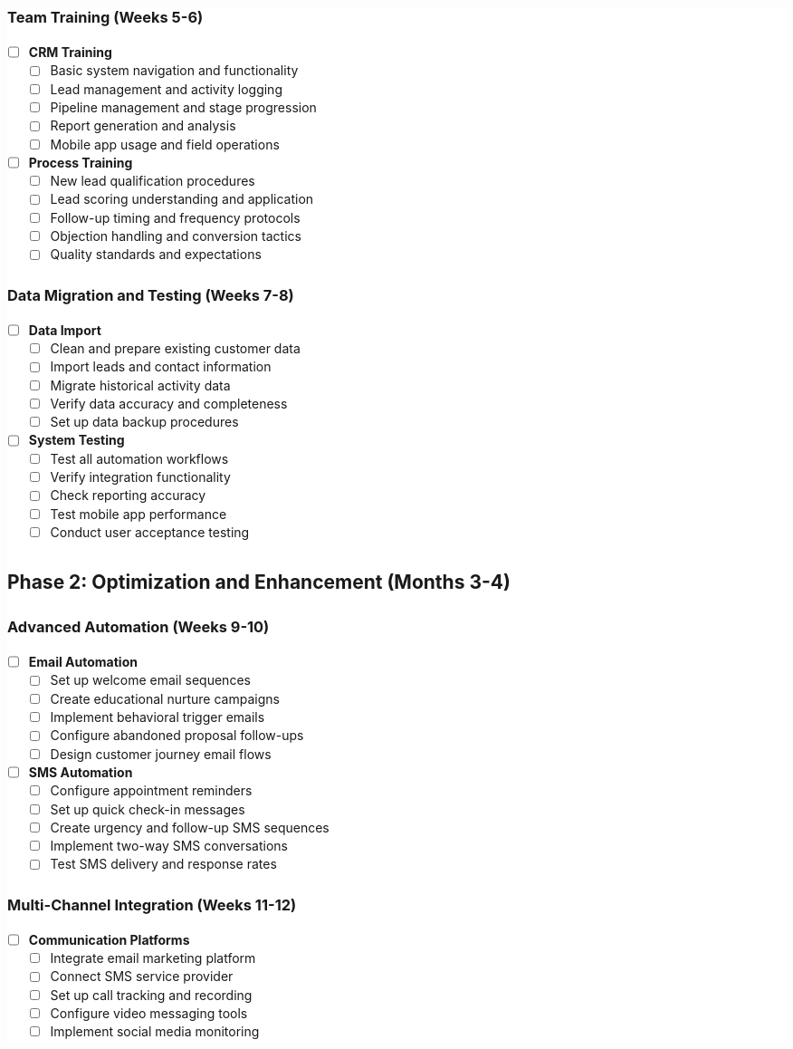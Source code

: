 ### Team Training (Weeks 5-6)
- [ ] **CRM Training**
  - [ ] Basic system navigation and functionality
  - [ ] Lead management and activity logging
  - [ ] Pipeline management and stage progression
  - [ ] Report generation and analysis
  - [ ] Mobile app usage and field operations

- [ ] **Process Training**
  - [ ] New lead qualification procedures
  - [ ] Lead scoring understanding and application
  - [ ] Follow-up timing and frequency protocols
  - [ ] Objection handling and conversion tactics
  - [ ] Quality standards and expectations

### Data Migration and Testing (Weeks 7-8)
- [ ] **Data Import**
  - [ ] Clean and prepare existing customer data
  - [ ] Import leads and contact information
  - [ ] Migrate historical activity data
  - [ ] Verify data accuracy and completeness
  - [ ] Set up data backup procedures

- [ ] **System Testing**
  - [ ] Test all automation workflows
  - [ ] Verify integration functionality
  - [ ] Check reporting accuracy
  - [ ] Test mobile app performance
  - [ ] Conduct user acceptance testing

## Phase 2: Optimization and Enhancement (Months 3-4)

### Advanced Automation (Weeks 9-10)
- [ ] **Email Automation**
  - [ ] Set up welcome email sequences
  - [ ] Create educational nurture campaigns
  - [ ] Implement behavioral trigger emails
  - [ ] Configure abandoned proposal follow-ups
  - [ ] Design customer journey email flows

- [ ] **SMS Automation**
  - [ ] Configure appointment reminders
  - [ ] Set up quick check-in messages
  - [ ] Create urgency and follow-up SMS sequences
  - [ ] Implement two-way SMS conversations
  - [ ] Test SMS delivery and response rates

### Multi-Channel Integration (Weeks 11-12)
- [ ] **Communication Platforms**
  - [ ] Integrate email marketing platform
  - [ ] Connect SMS service provider
  - [ ] Set up call tracking and recording
  - [ ] Configure video messaging tools
  - [ ] Implement social media monitoring
